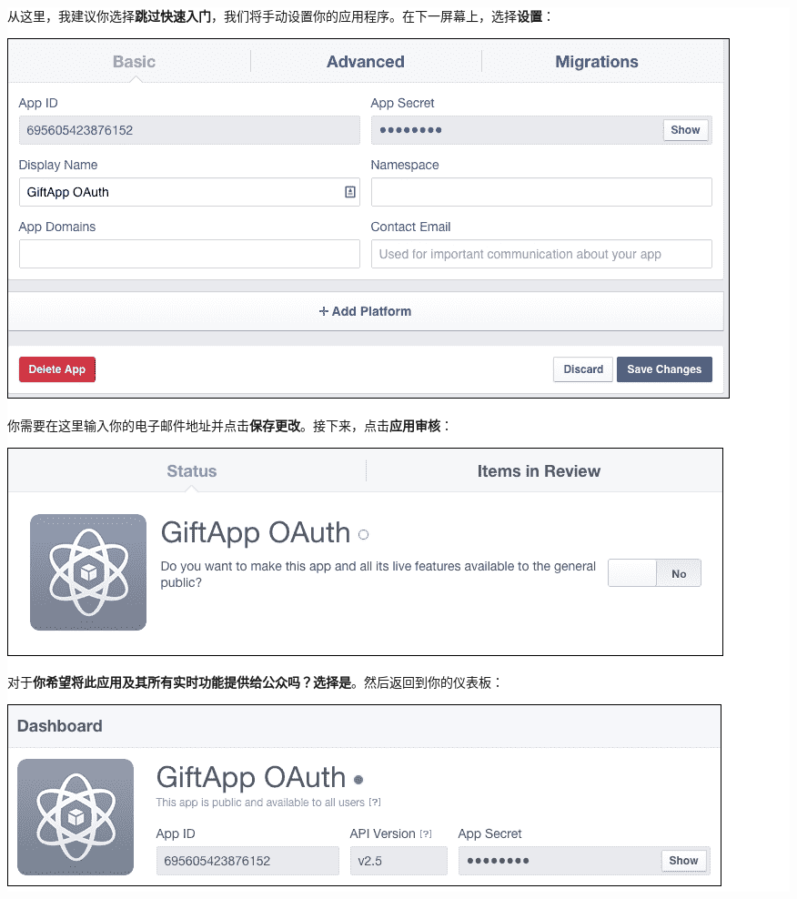 从这里，我建议你选择**跳过快速入门**，我们将手动设置你的应用程序。在下一屏幕上，选择**设置**：

![设置你的 Facebook 开发者账户和应用](img/image_12_005.jpg)

你需要在这里输入你的电子邮件地址并点击**保存更改**。接下来，点击**应用审核**：

![设置你的 Facebook 开发者账户和应用](img/image_12_006.jpg)

对于**你希望将此应用及其所有实时功能提供给公众吗？**选择**是**。然后返回到你的仪表板：

![设置你的 Facebook 开发者账户和应用](img/image_12_007.jpg)
